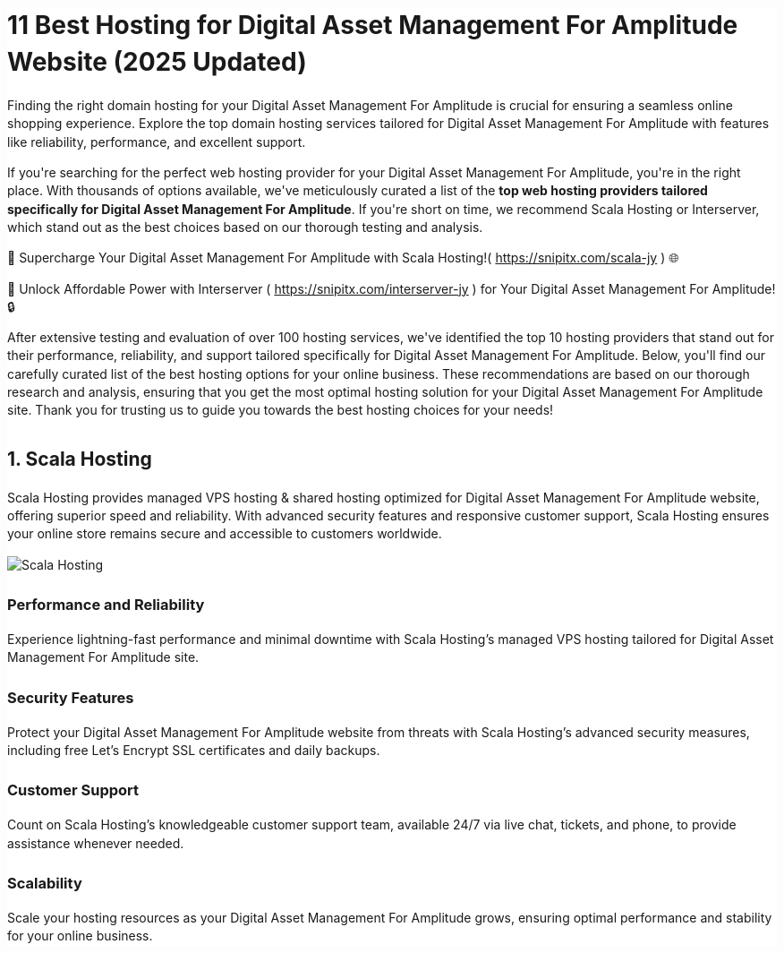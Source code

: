 # 11 Best Hosting for Digital Asset Management For Amplitude Website (2025 Updated)

Finding the right domain hosting for your Digital Asset Management For Amplitude is crucial for ensuring a seamless online shopping experience. Explore the top domain hosting services tailored for Digital Asset Management For Amplitude with features like reliability, performance, and excellent support.

If you're searching for the perfect web hosting provider for your Digital Asset Management For Amplitude, you're in the right place. With thousands of options available, we've meticulously curated a list of the **top web hosting providers tailored specifically for Digital Asset Management For Amplitude**. If you're short on time, we recommend Scala Hosting or Interserver, which stand out as the best choices based on our thorough testing and analysis.

🚀 Supercharge Your Digital Asset Management For Amplitude with Scala Hosting!( https://snipitx.com/scala-jy ) 🌐 

💸 Unlock Affordable Power with Interserver ( https://snipitx.com/interserver-jy ) for Your Digital Asset Management For Amplitude! 🔒

After extensive testing and evaluation of over 100 hosting services, we've identified the top 10 hosting providers that stand out for their performance, reliability, and support tailored specifically for Digital Asset Management For Amplitude. Below, you'll find our carefully curated list of the best hosting options for your online business. These recommendations are based on our thorough research and analysis, ensuring that you get the most optimal hosting solution for your Digital Asset Management For Amplitude site. Thank you for trusting us to guide you towards the best hosting choices for your needs!

## 1. Scala Hosting

Scala Hosting provides managed VPS hosting & shared hosting optimized for Digital Asset Management For Amplitude website, offering superior speed and reliability. With advanced security features and responsive customer support, Scala Hosting ensures your online store remains secure and accessible to customers worldwide.

![Scala Hosting](https://i.imgur.com/uJ5JIK3.png "Scala Web Hosting")

### Performance and Reliability
Experience lightning-fast performance and minimal downtime with Scala Hosting’s managed VPS hosting tailored for Digital Asset Management For Amplitude site.

### Security Features
Protect your Digital Asset Management For Amplitude website from threats with Scala Hosting’s advanced security measures, including free Let’s Encrypt SSL certificates and daily backups.

### Customer Support
Count on Scala Hosting’s knowledgeable customer support team, available 24/7 via live chat, tickets, and phone, to provide assistance whenever needed.

### Scalability
Scale your hosting resources as your Digital Asset Management For Amplitude grows, ensuring optimal performance and stability for your online business.
